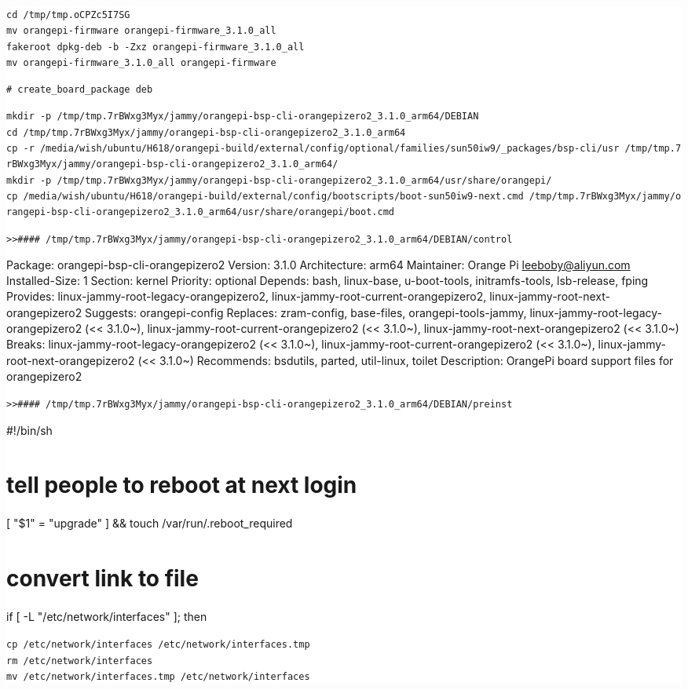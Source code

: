 ```
```
	cd /tmp/tmp.oCPZc5I7SG
	mv orangepi-firmware orangepi-firmware_3.1.0_all
	fakeroot dpkg-deb -b -Zxz orangepi-firmware_3.1.0_all
	mv orangepi-firmware_3.1.0_all orangepi-firmware
```
# create_board_package deb
```
	mkdir -p /tmp/tmp.7rBWxg3Myx/jammy/orangepi-bsp-cli-orangepizero2_3.1.0_arm64/DEBIAN
	cd /tmp/tmp.7rBWxg3Myx/jammy/orangepi-bsp-cli-orangepizero2_3.1.0_arm64
	cp -r /media/wish/ubuntu/H618/orangepi-build/external/config/optional/families/sun50iw9/_packages/bsp-cli/usr /tmp/tmp.7rBWxg3Myx/jammy/orangepi-bsp-cli-orangepizero2_3.1.0_arm64/
	mkdir -p /tmp/tmp.7rBWxg3Myx/jammy/orangepi-bsp-cli-orangepizero2_3.1.0_arm64/usr/share/orangepi/
	cp /media/wish/ubuntu/H618/orangepi-build/external/config/bootscripts/boot-sun50iw9-next.cmd /tmp/tmp.7rBWxg3Myx/jammy/orangepi-bsp-cli-orangepizero2_3.1.0_arm64/usr/share/orangepi/boot.cmd
```
>>#### /tmp/tmp.7rBWxg3Myx/jammy/orangepi-bsp-cli-orangepizero2_3.1.0_arm64/DEBIAN/control
```
Package: orangepi-bsp-cli-orangepizero2
Version: 3.1.0
Architecture: arm64
Maintainer: Orange Pi <leeboby@aliyun.com>
Installed-Size: 1
Section: kernel
Priority: optional
Depends: bash, linux-base, u-boot-tools, initramfs-tools, lsb-release, fping
Provides: linux-jammy-root-legacy-orangepizero2, linux-jammy-root-current-orangepizero2, linux-jammy-root-next-orangepizero2
Suggests: orangepi-config
Replaces: zram-config, base-files, orangepi-tools-jammy, linux-jammy-root-legacy-orangepizero2 (<< 3.1.0~), linux-jammy-root-current-orangepizero2 (<< 3.1.0~), linux-jammy-root-next-orangepizero2 (<< 3.1.0~)
Breaks: linux-jammy-root-legacy-orangepizero2 (<< 3.1.0~), linux-jammy-root-current-orangepizero2 (<< 3.1.0~), linux-jammy-root-next-orangepizero2 (<< 3.1.0~)
Recommends: bsdutils, parted, util-linux, toilet
Description: OrangePi board support files for orangepizero2
```
>>#### /tmp/tmp.7rBWxg3Myx/jammy/orangepi-bsp-cli-orangepizero2_3.1.0_arm64/DEBIAN/preinst
```
#!/bin/sh

# tell people to reboot at next login
[ "$1" = "upgrade" ] && touch /var/run/.reboot_required

# convert link to file
if [ -L "/etc/network/interfaces" ]; then

    cp /etc/network/interfaces /etc/network/interfaces.tmp
    rm /etc/network/interfaces
    mv /etc/network/interfaces.tmp /etc/network/interfaces

